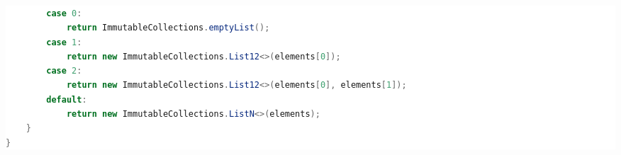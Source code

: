 ```java
        case 0:
            return ImmutableCollections.emptyList();
        case 1:
            return new ImmutableCollections.List12<>(elements[0]);
        case 2:
            return new ImmutableCollections.List12<>(elements[0], elements[1]);
        default:
            return new ImmutableCollections.ListN<>(elements);
    }
}
``` 
